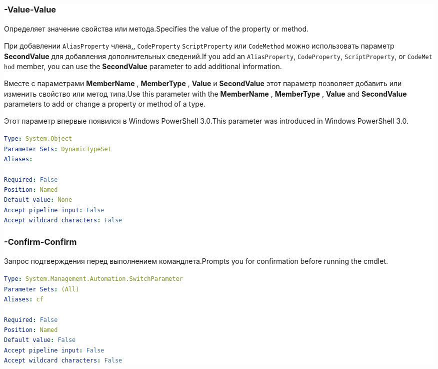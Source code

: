 ### <span data-ttu-id="98841-286">-Value</span><span class="sxs-lookup"><span data-stu-id="98841-286">-Value</span></span>

<span data-ttu-id="98841-287">Определяет значение свойства или метода.</span><span class="sxs-lookup"><span data-stu-id="98841-287">Specifies the value of the property or method.</span></span>

<span data-ttu-id="98841-288">При добавлении `AliasProperty` члена,, `CodeProperty` `ScriptProperty` или `CodeMethod` можно использовать параметр **SecondValue** для добавления дополнительных сведений.</span><span class="sxs-lookup"><span data-stu-id="98841-288">If you add an `AliasProperty`, `CodeProperty`, `ScriptProperty`, or `CodeMethod` member, you can use the **SecondValue** parameter to add additional information.</span></span>

<span data-ttu-id="98841-289">Вместе с параметрами **MemberName** , **MemberType** , **Value** и **SecondValue** этот параметр позволяет добавить или изменить свойство или метод типа.</span><span class="sxs-lookup"><span data-stu-id="98841-289">Use this parameter with the **MemberName** , **MemberType** , **Value** and **SecondValue** parameters to add or change a property or method of a type.</span></span>

<span data-ttu-id="98841-290">Этот параметр впервые появился в Windows PowerShell 3.0.</span><span class="sxs-lookup"><span data-stu-id="98841-290">This parameter was introduced in Windows PowerShell 3.0.</span></span>

```yaml
Type: System.Object
Parameter Sets: DynamicTypeSet
Aliases:

Required: False
Position: Named
Default value: None
Accept pipeline input: False
Accept wildcard characters: False
```

### <span data-ttu-id="98841-291">-Confirm</span><span class="sxs-lookup"><span data-stu-id="98841-291">-Confirm</span></span>

<span data-ttu-id="98841-292">Запрос подтверждения перед выполнением командлета.</span><span class="sxs-lookup"><span data-stu-id="98841-292">Prompts you for confirmation before running the cmdlet.</span></span>

```yaml
Type: System.Management.Automation.SwitchParameter
Parameter Sets: (All)
Aliases: cf

Required: False
Position: Named
Default value: False
Accept pipeline input: False
Accept wildcard characters: False
```

